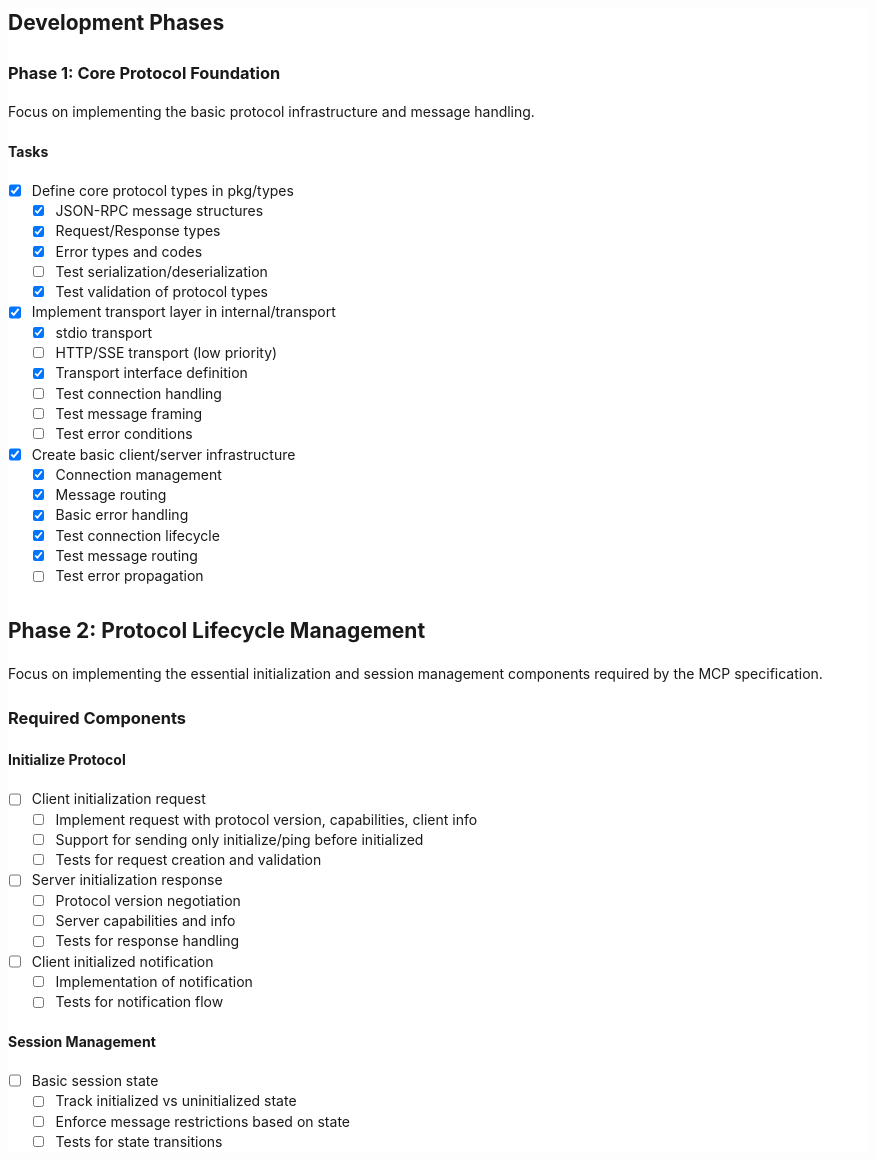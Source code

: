 ## Development Phases

### Phase 1: Core Protocol Foundation
Focus on implementing the basic protocol infrastructure and message handling.

#### Tasks
- [x] Define core protocol types in pkg/types
  - [x] JSON-RPC message structures
  - [x] Request/Response types
  - [x] Error types and codes
  - [ ] Test serialization/deserialization
  - [x] Test validation of protocol types

- [x] Implement transport layer in internal/transport
  - [x] stdio transport
  - [ ] HTTP/SSE transport (low priority)
  - [x] Transport interface definition
  - [ ] Test connection handling
  - [ ] Test message framing
  - [ ] Test error conditions

- [x] Create basic client/server infrastructure
  - [x] Connection management
  - [x] Message routing
  - [x] Basic error handling
  - [x] Test connection lifecycle
  - [x] Test message routing
  - [ ] Test error propagation

## Phase 2: Protocol Lifecycle Management
Focus on implementing the essential initialization and session management components required by the MCP specification.

### Required Components

#### Initialize Protocol
- [ ] Client initialization request
  - [ ] Implement request with protocol version, capabilities, client info
  - [ ] Support for sending only initialize/ping before initialized
  - [ ] Tests for request creation and validation

- [ ] Server initialization response
  - [ ] Protocol version negotiation
  - [ ] Server capabilities and info
  - [ ] Tests for response handling

- [ ] Client initialized notification
  - [ ] Implementation of notification
  - [ ] Tests for notification flow

#### Session Management
- [ ] Basic session state
  - [ ] Track initialized vs uninitialized state
  - [ ] Enforce message restrictions based on state
  - [ ] Tests for state transitions
